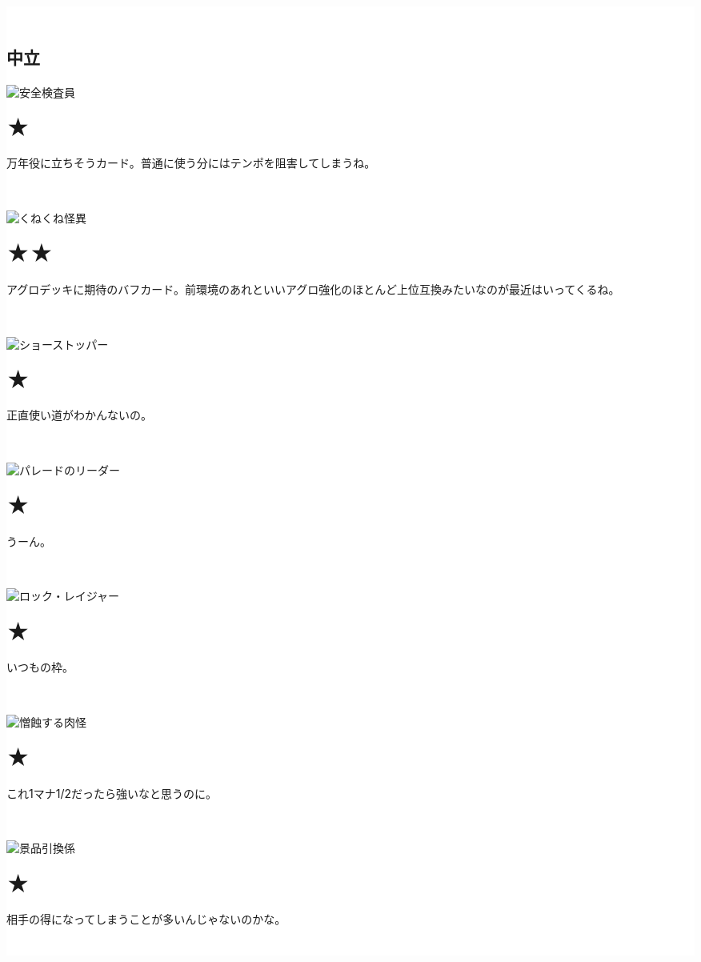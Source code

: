 <br>

## 中立

![安全検査員](https://d15f34w2p8l1cc.cloudfront.net/hearthstone/3ca9e58d5f4a6bb2f1e89e59f1fb749aa8805fd0f4afcafaa6e65cc00f53654c.png)

<span style="font-size: 200%">★</span>

万年役に立ちそうカード。普通に使う分にはテンポを阻害してしまうね。

<br>

![くねくね怪異](https://d15f34w2p8l1cc.cloudfront.net/hearthstone/e1cfc0208cf667f768cb55585a50028c6f581efca89c9b1644dd3ee1f98d818c.png)

<span style="font-size: 200%">★★</span>

アグロデッキに期待のバフカード。前環境のあれといいアグロ強化のほとんど上位互換みたいなのが最近はいってくるね。

<br>

![ショーストッパー](https://d15f34w2p8l1cc.cloudfront.net/hearthstone/b00f75e5d4c2ccde5805aa3f2958e238c804984a0ecf51df8291635e54af39b4.png)

<span style="font-size: 200%">★</span>

正直使い道がわかんないの。

<br>

![パレードのリーダー](https://d15f34w2p8l1cc.cloudfront.net/hearthstone/3925e7061bd2509ff76aa639dbd32322f77bd6912a27f3f6470b2a94d0d4c61a.png)

<span style="font-size: 200%">★</span>

うーん。

<br>

![ロック・レイジャー](https://d15f34w2p8l1cc.cloudfront.net/hearthstone/6c38c88168c3444c80d59824e44e2f6aa37bc1da55f5657b58b59b46517d5891.png)

<span style="font-size: 200%">★</span>

いつもの枠。

<br>

![憎蝕する肉怪](https://d15f34w2p8l1cc.cloudfront.net/hearthstone/ddcd45a28372428a8253911b20bf10bb5deaadce8e15186e6dde0fd9a73031ae.png)

<span style="font-size: 200%">★</span>

これ1マナ1/2だったら強いなと思うのに。

<br>

![景品引換係](https://d15f34w2p8l1cc.cloudfront.net/hearthstone/456eefbf82fed31d2b7b1aa2dab6a59734ff9124e372f46f3e308d0c761e8a4c.png)

<span style="font-size: 200%">★</span>

相手の得になってしまうことが多いんじゃないのかな。

<br>
